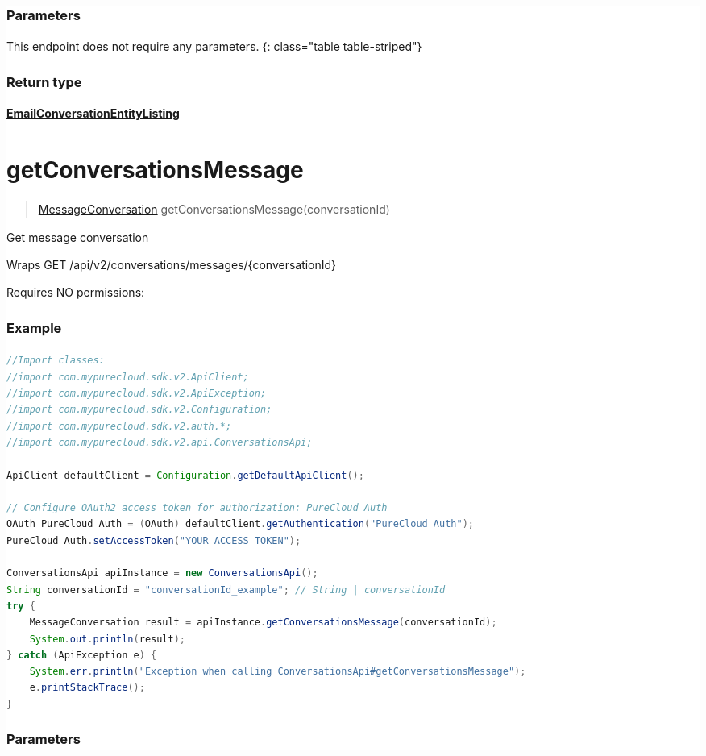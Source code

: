 ### Parameters

This endpoint does not require any parameters.
{: class="table table-striped"}

### Return type

[**EmailConversationEntityListing**](EmailConversationEntityListing.html)

<a name="getConversationsMessage"></a>

# **getConversationsMessage**



> [MessageConversation](MessageConversation.html) getConversationsMessage(conversationId)

Get message conversation



Wraps GET /api/v2/conversations/messages/{conversationId}  

Requires NO permissions: 


### Example

~~~java
//Import classes:
//import com.mypurecloud.sdk.v2.ApiClient;
//import com.mypurecloud.sdk.v2.ApiException;
//import com.mypurecloud.sdk.v2.Configuration;
//import com.mypurecloud.sdk.v2.auth.*;
//import com.mypurecloud.sdk.v2.api.ConversationsApi;

ApiClient defaultClient = Configuration.getDefaultApiClient();

// Configure OAuth2 access token for authorization: PureCloud Auth
OAuth PureCloud Auth = (OAuth) defaultClient.getAuthentication("PureCloud Auth");
PureCloud Auth.setAccessToken("YOUR ACCESS TOKEN");

ConversationsApi apiInstance = new ConversationsApi();
String conversationId = "conversationId_example"; // String | conversationId
try {
    MessageConversation result = apiInstance.getConversationsMessage(conversationId);
    System.out.println(result);
} catch (ApiException e) {
    System.err.println("Exception when calling ConversationsApi#getConversationsMessage");
    e.printStackTrace();
}
~~~

### Parameters
